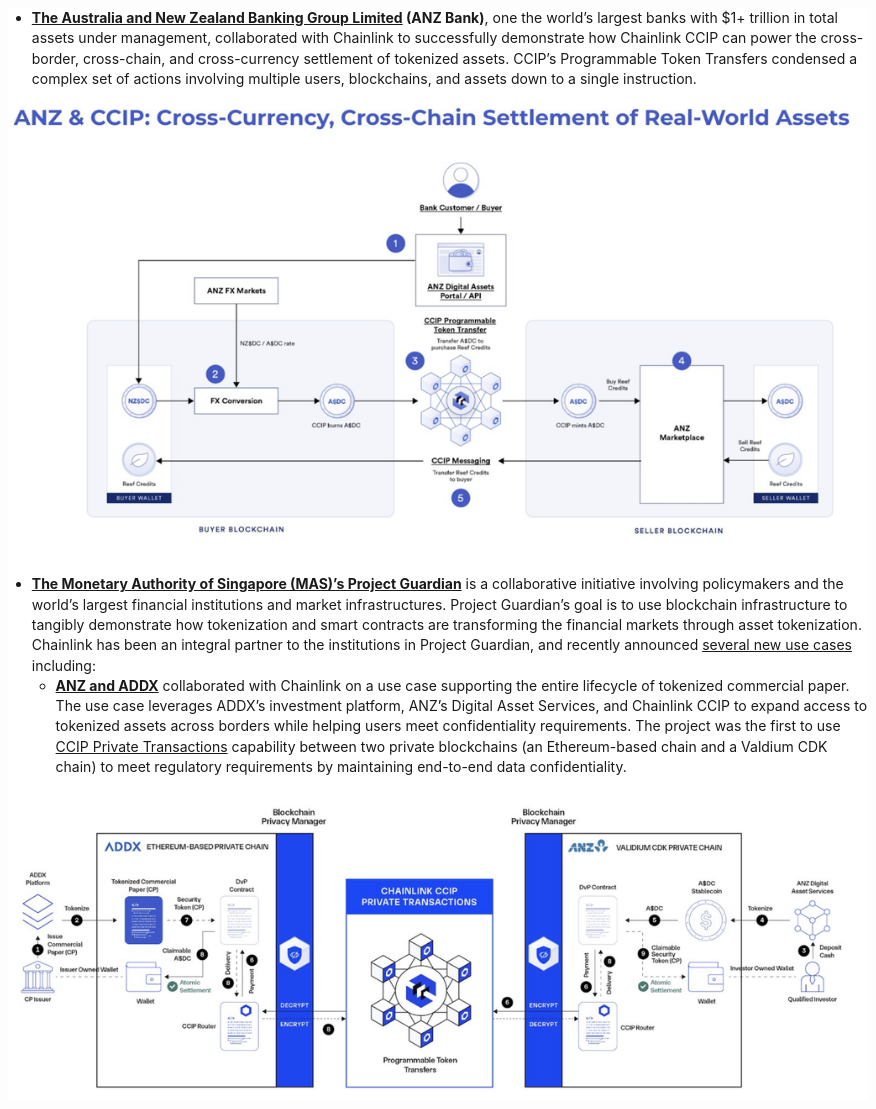 * **[The Australia and New Zealand Banking Group Limited](https://chain.link/resources/cross-chain-tokenized-asset-settlement) (ANZ Bank)**, one the world’s largest banks with $1+ trillion in total assets under management, collaborated with Chainlink to successfully demonstrate how Chainlink CCIP can power the cross-border, cross-chain, and cross-currency settlement of tokenized assets. CCIP’s Programmable Token Transfers condensed a complex set of actions involving multiple users, blockchains, and assets down to a single instruction.

![alt_text](/cip-0061/cip-0061-fig-8.png)

* **[The Monetary Authority of Singapore (MAS)’s Project Guardian](https://blog.chain.link/chainlink-project-guardian/)** is a collaborative initiative involving policymakers and the world’s largest financial institutions and market infrastructures. Project Guardian’s goal is to use blockchain infrastructure to tangibly demonstrate how tokenization and smart contracts are transforming the financial markets through asset tokenization. Chainlink has been an integral partner to the institutions in Project Guardian, and recently announced [several new use cases](https://blog.chain.link/chainlink-project-guardian/) including:
    * **[ANZ and ADDX](https://addx.co/files/ADDX_ANZ_Chainlink_Press_Release_6_Nov_2024_4f0520e99d.pdf)** collaborated with Chainlink on a use case supporting the entire lifecycle of tokenized commercial paper. The use case leverages ADDX’s investment platform, ANZ’s Digital Asset Services, and Chainlink CCIP to expand access to tokenized assets across borders while helping users meet confidentiality requirements. The project was the first to use [CCIP Private Transactions](https://blog.chain.link/ccip-private-transactions-blockchain-privacy-manager/) capability between two private blockchains (an Ethereum-based chain and a Valdium CDK chain) to meet regulatory requirements by maintaining end-to-end data confidentiality. 

![alt_text](/cip-0061/cip-0061-fig-9.png)